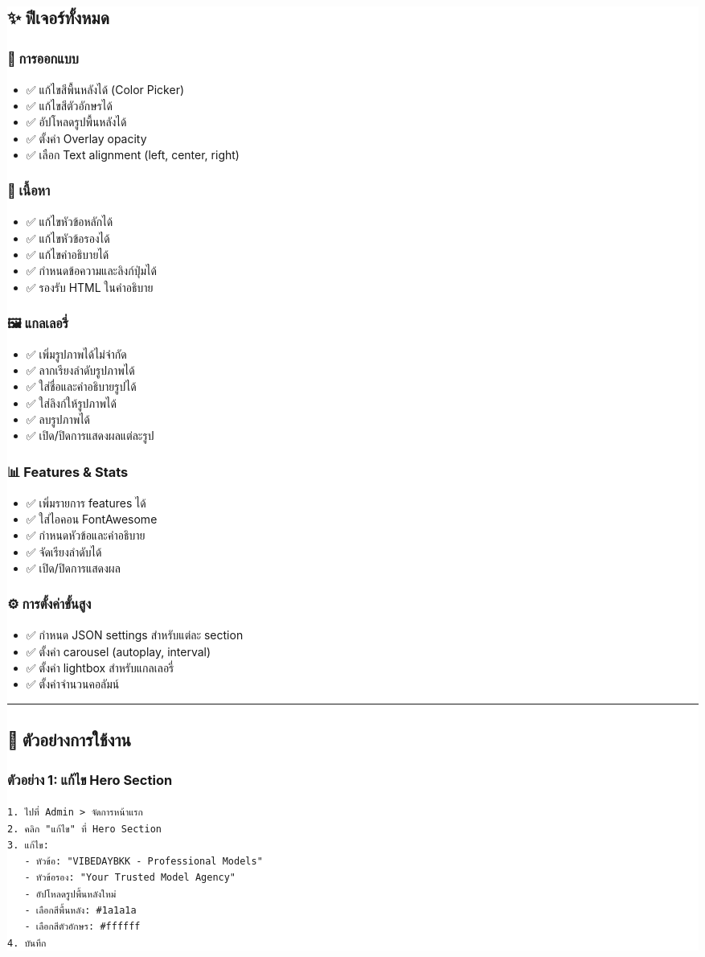 
## ✨ ฟีเจอร์ทั้งหมด

### 🎨 การออกแบบ

- ✅ แก้ไขสีพื้นหลังได้ (Color Picker)
- ✅ แก้ไขสีตัวอักษรได้
- ✅ อัปโหลดรูปพื้นหลังได้
- ✅ ตั้งค่า Overlay opacity
- ✅ เลือก Text alignment (left, center, right)

### 📝 เนื้อหา

- ✅ แก้ไขหัวข้อหลักได้
- ✅ แก้ไขหัวข้อรองได้
- ✅ แก้ไขคำอธิบายได้
- ✅ กำหนดข้อความและลิงก์ปุ่มได้
- ✅ รองรับ HTML ในคำอธิบาย

### 🖼️ แกลเลอรี่

- ✅ เพิ่มรูปภาพได้ไม่จำกัด
- ✅ ลากเรียงลำดับรูปภาพได้
- ✅ ใส่ชื่อและคำอธิบายรูปได้
- ✅ ใส่ลิงก์ให้รูปภาพได้
- ✅ ลบรูปภาพได้
- ✅ เปิด/ปิดการแสดงผลแต่ละรูป

### 📊 Features & Stats

- ✅ เพิ่มรายการ features ได้
- ✅ ใส่ไอคอน FontAwesome
- ✅ กำหนดหัวข้อและคำอธิบาย
- ✅ จัดเรียงลำดับได้
- ✅ เปิด/ปิดการแสดงผล

### ⚙️ การตั้งค่าขั้นสูง

- ✅ กำหนด JSON settings สำหรับแต่ละ section
- ✅ ตั้งค่า carousel (autoplay, interval)
- ✅ ตั้งค่า lightbox สำหรับแกลเลอรี่
- ✅ ตั้งค่าจำนวนคอลัมน์

---

## 🎯 ตัวอย่างการใช้งาน

### ตัวอย่าง 1: แก้ไข Hero Section

```
1. ไปที่ Admin > จัดการหน้าแรก
2. คลิก "แก้ไข" ที่ Hero Section
3. แก้ไข:
   - หัวข้อ: "VIBEDAYBKK - Professional Models"
   - หัวข้อรอง: "Your Trusted Model Agency"
   - อัปโหลดรูปพื้นหลังใหม่
   - เลือกสีพื้นหลัง: #1a1a1a
   - เลือกสีตัวอักษร: #ffffff
4. บันทึก
```
